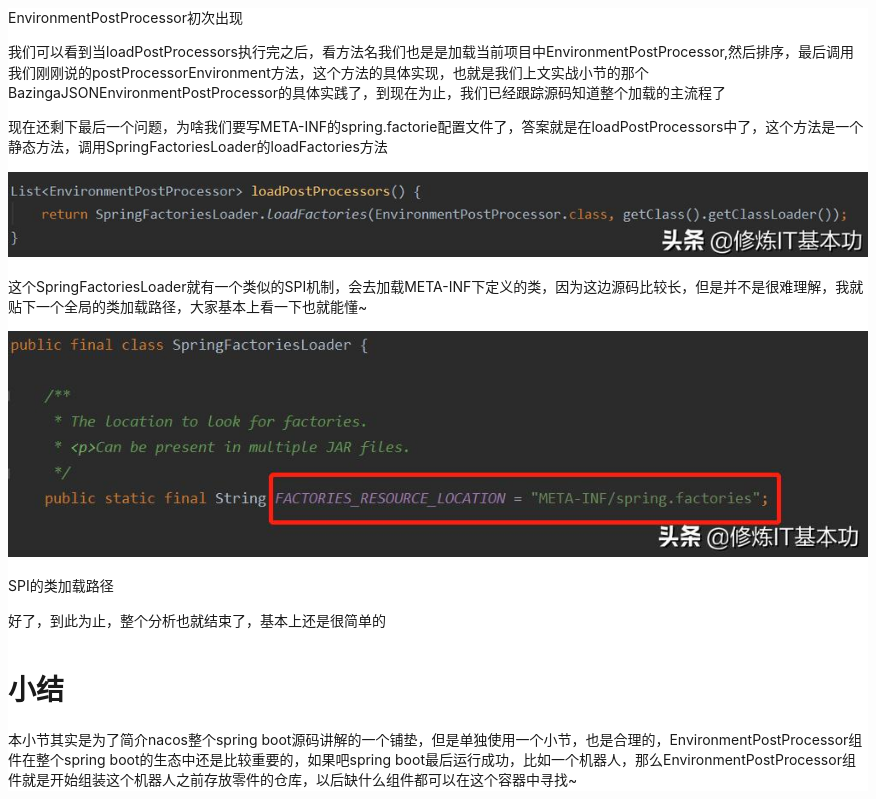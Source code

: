 EnvironmentPostProcessor初次出现

我们可以看到当loadPostProcessors执行完之后，看方法名我们也是是加载当前项目中EnvironmentPostProcessor,然后排序，最后调用我们刚刚说的postProcessorEnvironment方法，这个方法的具体实现，也就是我们上文实战小节的那个BazingaJSONEnvironmentPostProcessor的具体实践了，到现在为止，我们已经跟踪源码知道整个加载的主流程了

现在还剩下最后一个问题，为啥我们要写META-INF的spring.factorie配置文件了，答案就是在loadPostProcessors中了，这个方法是一个静态方法，调用SpringFactoriesLoader的loadFactories方法

![](35cc7464e21a5e4d8653409b44485646.jpg)
 

这个SpringFactoriesLoader就有一个类似的SPI机制，会去加载META-INF下定义的类，因为这边源码比较长，但是并不是很难理解，我就贴下一个全局的类加载路径，大家基本上看一下也就能懂~

![](a1d668faff4002b05b06aff0bf5b8e9b.jpg)

SPI的类加载路径

好了，到此为止，整个分析也就结束了，基本上还是很简单的

# 小结

本小节其实是为了简介nacos整个spring boot源码讲解的一个铺垫，但是单独使用一个小节，也是合理的，EnvironmentPostProcessor组件在整个spring boot的生态中还是比较重要的，如果吧spring boot最后运行成功，比如一个机器人，那么EnvironmentPostProcessor组件就是开始组装这个机器人之前存放零件的仓库，以后缺什么组件都可以在这个容器中寻找~